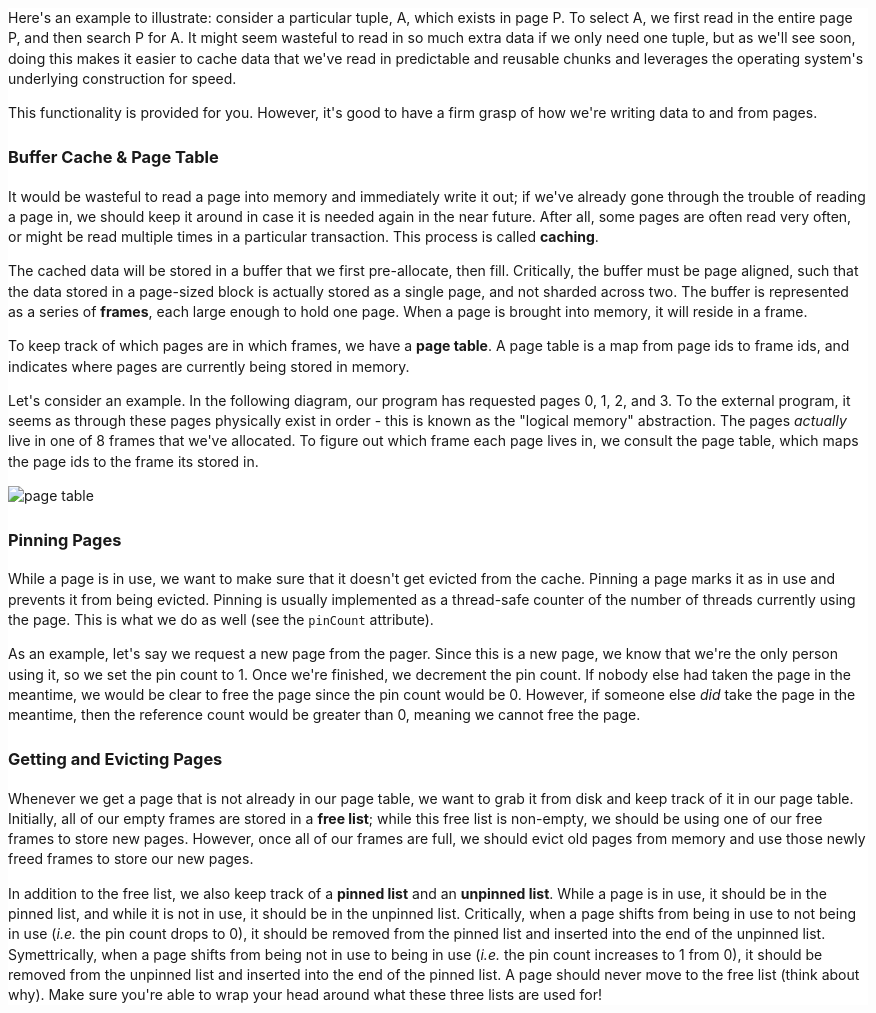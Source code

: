 Here's an example to illustrate: consider a particular tuple, A, which exists in page P. To select A, we first read in the entire page P, and then search P for A. It might seem wasteful to read in so much extra data if we only need one tuple, but as we'll see soon, doing this makes it easier to cache data that we've read in predictable and reusable chunks and leverages the operating system's underlying construction for speed.

This functionality is provided for you. However, it's good to have a firm grasp of how we're writing data to and from pages.

### Buffer Cache & Page Table

It would be wasteful to read a page into memory and immediately write it out; if we've already gone through the trouble of reading a page in, we should keep it around in case it is needed again in the near future. After all, some pages are often read very often, or might be read multiple times in a particular transaction. This process is called **caching**.

The cached data will be stored in a buffer that we first pre-allocate, then fill. Critically, the buffer must be page aligned, such that the data stored in a page-sized block is actually stored as a single page, and not sharded across two. The buffer is represented as a series of **frames**, each large enough to hold one page. When a page is brought into memory, it will reside in a frame.

To keep track of which pages are in which frames, we have a **page table**. A page table is a map from page ids to frame ids, and indicates where pages are currently being stored in memory.

Let's consider an example. In the following diagram, our program has requested pages 0, 1, 2, and 3. To the external program, it seems as through these pages physically exist in order - this is known as the "logical memory" abstraction. The pages *actually* live in one of 8 frames that we've allocated. To figure out which frame each page lives in, we consult the page table, which maps the page ids to the frame its stored in.

![page table](/static/posts/project/pager/page_table.jpeg)

### Pinning Pages

While a page is in use, we want to make sure that it doesn't get evicted from the cache. Pinning a page marks it as in use and prevents it from being evicted. Pinning is usually implemented as a thread-safe counter of the number of threads currently using the page. This is what we do as well (see the `pinCount` attribute).

As an example, let's say we request a new page from the pager. Since this is a new page, we know that we're the only person using it, so we set the pin count to 1. Once we're finished, we decrement the pin count. If nobody else had taken the page in the meantime, we would be clear to free the page since the pin count would be 0. However, if someone else *did* take the page in the meantime, then the reference count would be greater than 0, meaning we cannot free the page.

### Getting and Evicting Pages

Whenever we get a page that is not already in our page table, we want to grab it from disk and keep track of it in our page table. Initially, all of our empty frames are stored in a **free list**; while this free list is non-empty, we should be using one of our free frames to store new pages. However, once all of our frames are full, we should evict old pages from memory and use those newly freed frames to store our new pages.

In addition to the free list, we also keep track of a **pinned list** and an **unpinned list**. While a page is in use, it should be in the pinned list, and while it is not in use, it should be in the unpinned list. Critically, when a page shifts from being in use to not being in use (*i.e.* the pin count drops to 0), it should be removed from the pinned list and inserted into the end of the unpinned list. Symettrically, when a page shifts from being not in use to being in use (*i.e.* the pin count increases to 1 from 0), it should be removed from the unpinned list and inserted into the end of the pinned list. A page should never move to the free list (think about why). Make sure you're able to wrap your head around what these three lists are used for!
